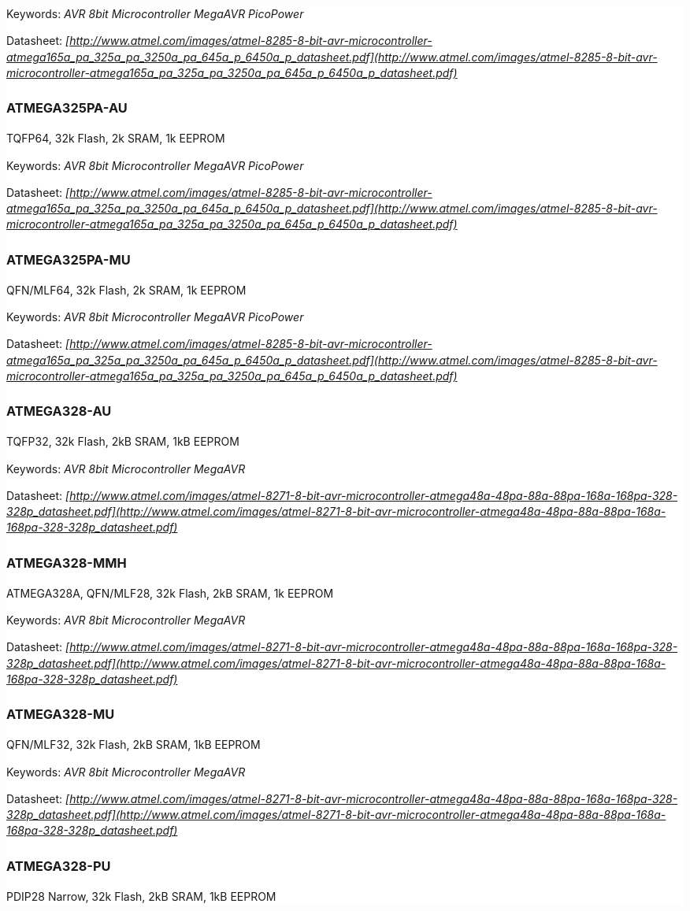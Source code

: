 
Keywords: *AVR 8bit Microcontroller MegaAVR PicoPower*

Datasheet: *[http://www.atmel.com/images/atmel-8285-8-bit-avr-microcontroller-atmega165a_pa_325a_pa_3250a_pa_645a_p_6450a_p_datasheet.pdf](http://www.atmel.com/images/atmel-8285-8-bit-avr-microcontroller-atmega165a_pa_325a_pa_3250a_pa_645a_p_6450a_p_datasheet.pdf)*

### ATMEGA325PA-AU
TQFP64, 32k Flash, 2k SRAM, 1k EEPROM


Keywords: *AVR 8bit Microcontroller MegaAVR PicoPower*

Datasheet: *[http://www.atmel.com/images/atmel-8285-8-bit-avr-microcontroller-atmega165a_pa_325a_pa_3250a_pa_645a_p_6450a_p_datasheet.pdf](http://www.atmel.com/images/atmel-8285-8-bit-avr-microcontroller-atmega165a_pa_325a_pa_3250a_pa_645a_p_6450a_p_datasheet.pdf)*

### ATMEGA325PA-MU
QFN/MLF64, 32k Flash, 2k SRAM, 1k EEPROM


Keywords: *AVR 8bit Microcontroller MegaAVR PicoPower*

Datasheet: *[http://www.atmel.com/images/atmel-8285-8-bit-avr-microcontroller-atmega165a_pa_325a_pa_3250a_pa_645a_p_6450a_p_datasheet.pdf](http://www.atmel.com/images/atmel-8285-8-bit-avr-microcontroller-atmega165a_pa_325a_pa_3250a_pa_645a_p_6450a_p_datasheet.pdf)*

### ATMEGA328-AU
TQFP32, 32k Flash, 2kB SRAM, 1kB EEPROM


Keywords: *AVR 8bit Microcontroller MegaAVR*

Datasheet: *[http://www.atmel.com/images/atmel-8271-8-bit-avr-microcontroller-atmega48a-48pa-88a-88pa-168a-168pa-328-328p_datasheet.pdf](http://www.atmel.com/images/atmel-8271-8-bit-avr-microcontroller-atmega48a-48pa-88a-88pa-168a-168pa-328-328p_datasheet.pdf)*

### ATMEGA328-MMH
ATMEGA328A, QFN/MLF28, 32k Flash, 2kB SRAM, 1k EEPROM


Keywords: *AVR 8bit Microcontroller MegaAVR*

Datasheet: *[http://www.atmel.com/images/atmel-8271-8-bit-avr-microcontroller-atmega48a-48pa-88a-88pa-168a-168pa-328-328p_datasheet.pdf](http://www.atmel.com/images/atmel-8271-8-bit-avr-microcontroller-atmega48a-48pa-88a-88pa-168a-168pa-328-328p_datasheet.pdf)*

### ATMEGA328-MU
QFN/MLF32, 32k Flash, 2kB SRAM, 1kB EEPROM


Keywords: *AVR 8bit Microcontroller MegaAVR*

Datasheet: *[http://www.atmel.com/images/atmel-8271-8-bit-avr-microcontroller-atmega48a-48pa-88a-88pa-168a-168pa-328-328p_datasheet.pdf](http://www.atmel.com/images/atmel-8271-8-bit-avr-microcontroller-atmega48a-48pa-88a-88pa-168a-168pa-328-328p_datasheet.pdf)*

### ATMEGA328-PU
PDIP28 Narrow, 32k Flash, 2kB SRAM, 1kB EEPROM

